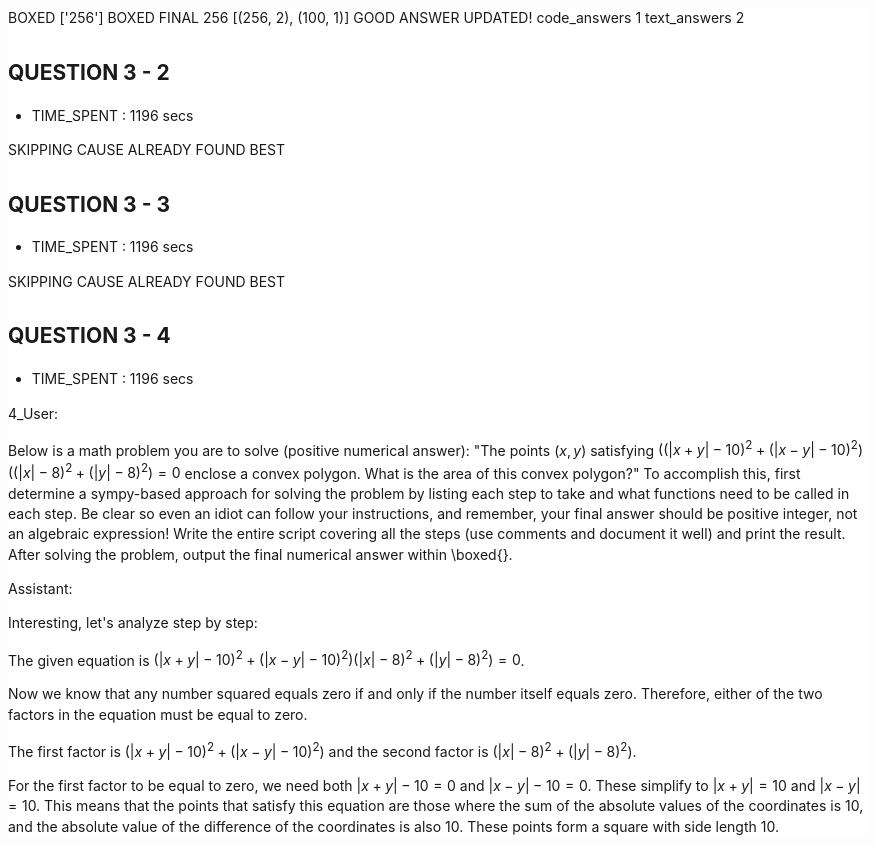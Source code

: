 BOXED ['256']
BOXED FINAL 256
[(256, 2), (100, 1)]
GOOD ANSWER UPDATED!
code_answers 1 text_answers 2



## QUESTION 3 - 2 
- TIME_SPENT : 1196 secs

SKIPPING CAUSE ALREADY FOUND BEST



## QUESTION 3 - 3 
- TIME_SPENT : 1196 secs

SKIPPING CAUSE ALREADY FOUND BEST



## QUESTION 3 - 4 
- TIME_SPENT : 1196 secs

4_User:

Below is a math problem you are to solve (positive numerical answer):
"The points $\left(x, y\right)$ satisfying $((\vert x + y \vert - 10)^2 + ( \vert x - y \vert - 10)^2)((\vert x \vert - 8)^2 + ( \vert y \vert - 8)^2) = 0$ enclose a convex polygon. What is the area of this convex polygon?"
To accomplish this, first determine a sympy-based approach for solving the problem by listing each step to take and what functions need to be called in each step. Be clear so even an idiot can follow your instructions, and remember, your final answer should be positive integer, not an algebraic expression!
Write the entire script covering all the steps (use comments and document it well) and print the result. After solving the problem, output the final numerical answer within \boxed{}.

Assistant: 

Interesting, let's analyze step by step:



The given equation is $(\vert x + y \vert - 10)^2 + ( \vert x - y \vert - 10)^2)(\vert x \vert - 8)^2 + ( \vert y \vert - 8)^2) = 0$. 

Now we know that any number squared equals zero if and only if the number itself equals zero. Therefore, either of the two factors in the equation must be equal to zero.

The first factor is $(\vert x + y \vert - 10)^2 + ( \vert x - y \vert - 10)^2)$ and the second factor is $(\vert x \vert - 8)^2 + ( \vert y \vert - 8)^2)$.

For the first factor to be equal to zero, we need both $\vert x + y \vert - 10 = 0$ and $\vert x - y \vert - 10 = 0$. These simplify to $\vert x + y \vert = 10$ and $\vert x - y \vert = 10$. This means that the points that satisfy this equation are those where the sum of the absolute values of the coordinates is 10, and the absolute value of the difference of the coordinates is also 10. These points form a square with side length 10.
